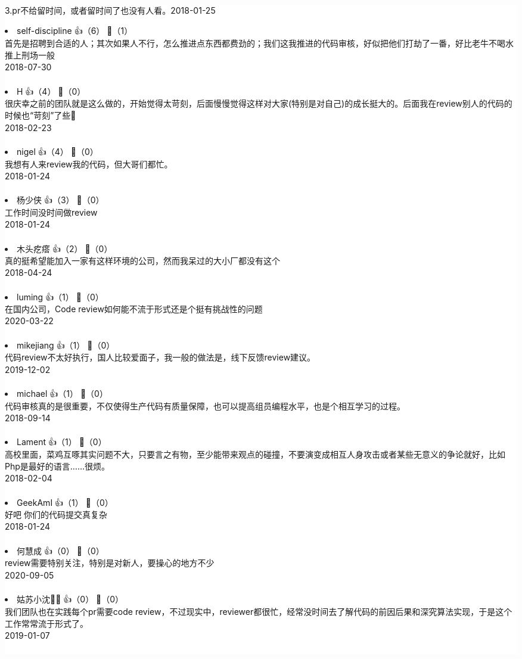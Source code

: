 3.pr不给留时间，或者留时间了也没有人看。</div>2018-01-25</li><br/><li><span>self-discipline</span> 👍（6） 💬（1）<div>首先是招聘到合适的人；其次如果人不行，怎么推进点东西都费劲的；我们这我推进的代码审核，好似把他们打劫了一番，好比老牛不喝水推上刑场一般</div>2018-07-30</li><br/><li><span>H</span> 👍（4） 💬（0）<div>很庆幸之前的团队就是这么做的，开始觉得太苛刻，后面慢慢觉得这样对大家(特别是对自己)的成长挺大的。后面我在review别人的代码的时候也“苛刻”了些😬</div>2018-02-23</li><br/><li><span>nigel</span> 👍（4） 💬（0）<div>我想有人来review我的代码，但大哥们都忙。</div>2018-01-24</li><br/><li><span>杨少侠</span> 👍（3） 💬（0）<div>工作时间没时间做review</div>2018-01-24</li><br/><li><span>木头疙瘩</span> 👍（2） 💬（0）<div>真的挺希望能加入一家有这样环境的公司，然而我呆过的大小厂都没有这个</div>2018-04-24</li><br/><li><span>luming</span> 👍（1） 💬（0）<div>在国内公司，Code review如何能不流于形式还是个挺有挑战性的问题</div>2020-03-22</li><br/><li><span>mikejiang</span> 👍（1） 💬（0）<div>代码review不太好执行，国人比较爱面子，我一般的做法是，线下反馈review建议。</div>2019-12-02</li><br/><li><span>michael</span> 👍（1） 💬（0）<div>代码审核真的是很重要，不仅使得生产代码有质量保障，也可以提高组员编程水平，也是个相互学习的过程。</div>2018-09-14</li><br/><li><span>Lament</span> 👍（1） 💬（0）<div>高校里面，菜鸡互啄其实问题不大，只要言之有物，至少能带来观点的碰撞，不要演变成相互人身攻击或者某些无意义的争论就好，比如Php是最好的语言……很烦。</div>2018-02-04</li><br/><li><span>GeekAmI</span> 👍（1） 💬（0）<div>好吧  你们的代码提交真复杂  </div>2018-01-24</li><br/><li><span>何慧成</span> 👍（0） 💬（0）<div>review需要特别关注，特别是对新人，要操心的地方不少</div>2020-09-05</li><br/><li><span>姑苏小沈🏃🎸</span> 👍（0） 💬（0）<div>我们团队也在实践每个pr需要code review，不过现实中，reviewer都很忙，经常没时间去了解代码的前因后果和深究算法实现，于是这个工作常常流于形式了。</div>2019-01-07</li><br/>
</ul>